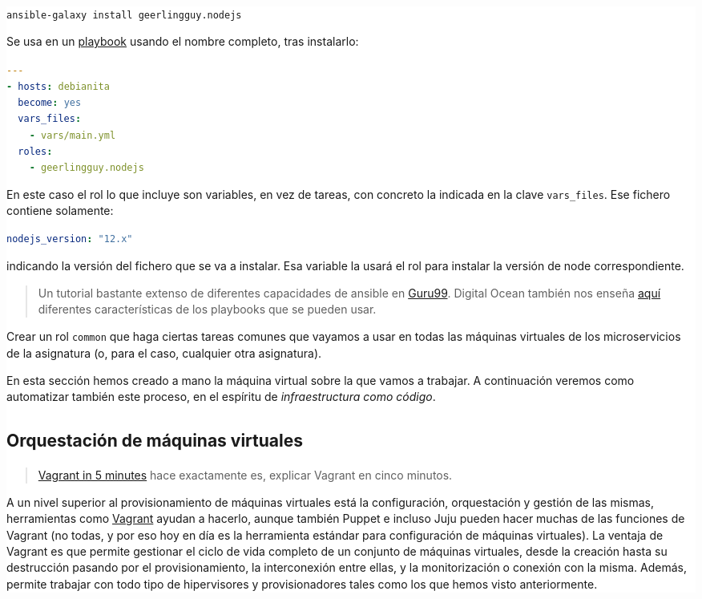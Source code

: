 ```shell
ansible-galaxy install geerlingguy.nodejs
```

Se
usa en un [playbook](/ejemplos/vagrant/Debian2018/node-versions.yml)
usando el nombre completo, tras instalarlo:

```yaml
---
- hosts: debianita
  become: yes
  vars_files:
    - vars/main.yml
  roles:
    - geerlingguy.nodejs
```

En este caso el rol lo que incluye son variables, en vez de tareas,
con concreto la indicada en la clave `vars_files`. Ese fichero
contiene solamente:

```yaml
nodejs_version: "12.x"
```

indicando la versión del fichero que se va a instalar. Esa variable la
usará el rol para instalar la versión de node correspondiente.

> Un tutorial bastante extenso de diferentes capacidades de ansible en
> [Guru99](https://www.guru99.com/ansible-tutorial.html). Digital Ocean también
> nos enseña
> [aquí](https://www.digitalocean.com/community/tutorials/configuration-management-101-writing-ansible-playbooks)
> diferentes características de los playbooks que se pueden usar.

<div class='ejercicios' markdown='1'>

Crear un rol `common` que haga ciertas tareas comunes que vayamos a
usar en todas las máquinas virtuales de los microservicios de la
asignatura (o, para el caso, cualquier otra asignatura).

</div>

En esta sección hemos creado a mano la máquina virtual sobre la que
vamos a trabajar. A continuación veremos como automatizar también este
proceso, en el espíritu de *infraestructura como código*.

## Orquestación de máquinas virtuales

> [Vagrant in 5 minutes](https://opensource.com/business/16/1/lightning-talk-quick-introduction-vagrant)
> hace exactamente es, explicar Vagrant en cinco minutos.

A un nivel superior al provisionamiento de máquinas virtuales está la
configuración, orquestación y gestión de las mismas, herramientas como
[Vagrant](https://www.vagrantup.com) ayudan a hacerlo, aunque también Puppet e
incluso Juju pueden hacer muchas de las funciones de Vagrant (no todas, y por
eso hoy en día es la herramienta estándar para configuración de máquinas
virtuales). La ventaja de Vagrant es que permite gestionar el ciclo de vida
completo de un conjunto de máquinas virtuales, desde la creación hasta su
destrucción pasando por el provisionamiento, la interconexión entre ellas, y la
monitorización o conexión con la misma. Además, permite trabajar con todo tipo
de hipervisores y provisionadores tales como los que hemos visto anteriormente.
